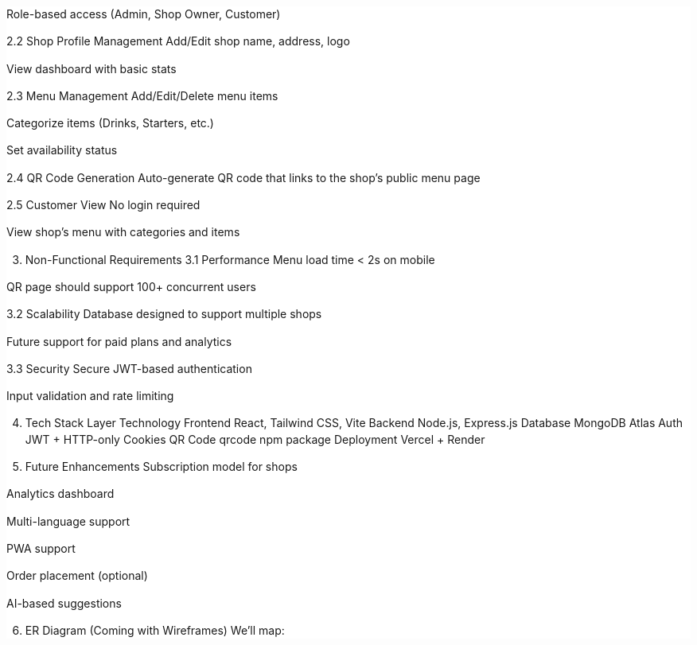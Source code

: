 Role-based access (Admin, Shop Owner, Customer)

2.2 Shop Profile Management
Add/Edit shop name, address, logo

View dashboard with basic stats

2.3 Menu Management
Add/Edit/Delete menu items

Categorize items (Drinks, Starters, etc.)

Set availability status

2.4 QR Code Generation
Auto-generate QR code that links to the shop’s public menu page

2.5 Customer View
No login required

View shop’s menu with categories and items

3. Non-Functional Requirements
   3.1 Performance
   Menu load time < 2s on mobile

QR page should support 100+ concurrent users

3.2 Scalability
Database designed to support multiple shops

Future support for paid plans and analytics

3.3 Security
Secure JWT-based authentication

Input validation and rate limiting

4. Tech Stack
   Layer Technology
   Frontend React, Tailwind CSS, Vite
   Backend Node.js, Express.js
   Database MongoDB Atlas
   Auth JWT + HTTP-only Cookies
   QR Code qrcode npm package
   Deployment Vercel + Render

5. Future Enhancements
   Subscription model for shops

Analytics dashboard

Multi-language support

PWA support

Order placement (optional)

AI-based suggestions

6. ER Diagram (Coming with Wireframes)
   We’ll map:

